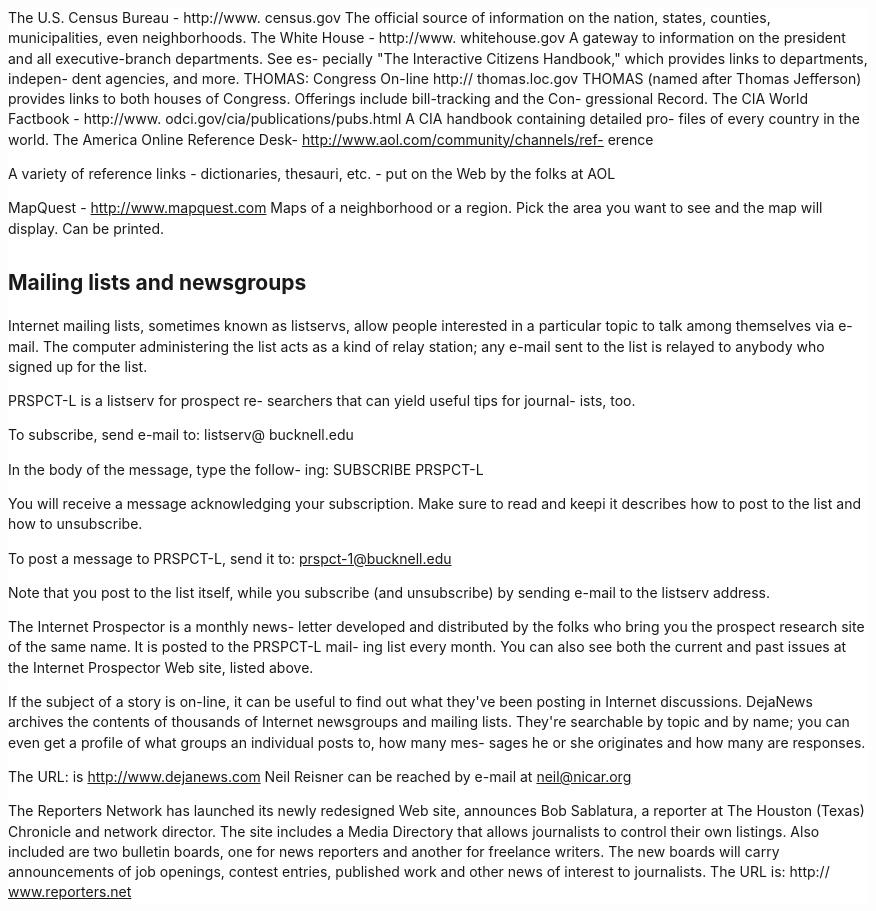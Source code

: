 The U.S. Census Bureau - http://www. census.gov 
The official source of information on the nation, states, counties, municipalities, even neighborhoods. 
The White House - http://www. whitehouse.gov 
A gateway to information on the president and all executive-branch departments. See es- pecially "The Interactive Citizens Handbook," which provides links to departments, indepen- dent agencies, and more. 
THOMAS: Congress On-line http:// thomas.loc.gov 
THOMAS (named after Thomas Jefferson) provides links to both houses of Congress. Offerings include bill-tracking and the Con- gressional Record. 
The CIA World Factbook - http://www. odci.gov/cia/publications/pubs.html 
A CIA handbook containing detailed pro- files of every country in the world. 
The America Online Reference Desk- http://www.aol.com/community/channels/ref- erence 

A variety of reference links - dictionaries, thesauri, etc. - put on the Web by the folks at AOL 

MapQuest - http://www.mapquest.com Maps of a neighborhood or a region. Pick the area you want to see and the map will display. Can be printed. 

## Mailing lists and newsgroups 

Internet mailing lists, sometimes known as listservs, allow people interested in a particular topic to talk among themselves via e-mail. The computer administering the list acts as a kind of relay station; any e-mail sent to the list is relayed to anybody who signed up for the list. 

PRSPCT-L is a listserv for prospect re- searchers that can yield useful tips for journal- ists, too. 

To subscribe, send e-mail to: listserv@ bucknell.edu 

In the body of the message, type the follow- ing: SUBSCRIBE PRSPCT-L 

You will receive a message acknowledging your subscription. Make sure to read and keepi it describes how to post to the list and how to unsubscribe. 

To post a message to PRSPCT-L, send it to: prspct-1@bucknell.edu 

Note that you post to the list itself, while you subscribe (and unsubscribe) by sending e-mail to the listserv address. 

The Internet Prospector is a monthly news- letter developed and distributed by the folks who bring you the prospect research site of the same name. It is posted to the PRSPCT-L mail- ing list every month. You can also see both the current and past issues at the Internet Prospector Web site, listed above. 

If the subject of a story is on-line, it can be useful to find out what they've been posting in Internet discussions. DejaNews archives the contents of thousands of Internet newsgroups and mailing lists. They're searchable by topic and by name; you can even get a profile of what groups an individual posts to, how many mes- sages he or she originates and how many are responses. 

The URL: is http://www.dejanews.com Neil Reisner can be reached by e-mail at neil@nicar.org 

The Reporters Network has launched its newly redesigned Web site, announces Bob Sablatura, a reporter at The Houston (Texas) Chronicle and network director. The site includes a Media Directory that allows journalists to control their own listings. Also included are two bulletin boards, one for news reporters and another for freelance writers. The new boards will carry announcements of job openings, contest entries, published work and other news of interest to journalists. The URL is: http:// www.reporters.net 
